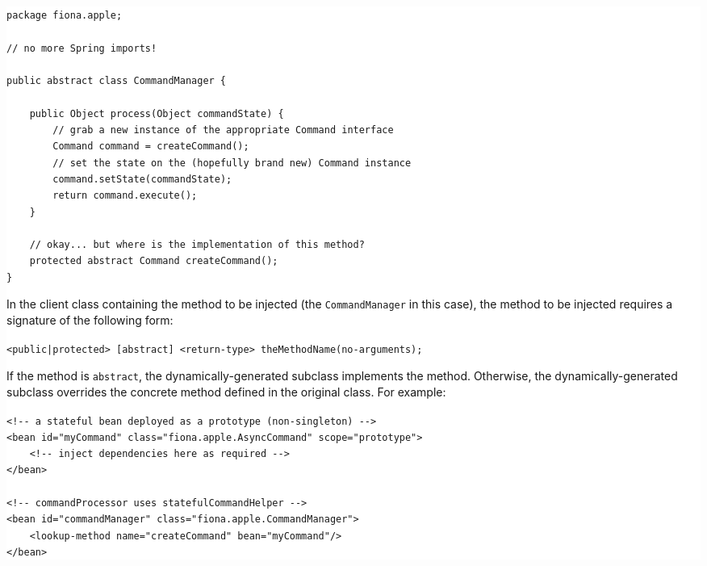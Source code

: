 





```
package fiona.apple;

// no more Spring imports!

public abstract class CommandManager {

    public Object process(Object commandState) {
        // grab a new instance of the appropriate Command interface
        Command command = createCommand();
        // set the state on the (hopefully brand new) Command instance
        command.setState(commandState);
        return command.execute();
    }

    // okay... but where is the implementation of this method?
    protected abstract Command createCommand();
}
```







In the client class containing the method to be injected (the `CommandManager` in this case), the method to be injected requires a signature of the following form:







```
<public|protected> [abstract] <return-type> theMethodName(no-arguments);
```







If the method is `abstract`, the dynamically-generated subclass implements the method. Otherwise, the dynamically-generated subclass overrides the concrete method defined in the original class. For example:







```
<!-- a stateful bean deployed as a prototype (non-singleton) -->
<bean id="myCommand" class="fiona.apple.AsyncCommand" scope="prototype">
    <!-- inject dependencies here as required -->
</bean>

<!-- commandProcessor uses statefulCommandHelper -->
<bean id="commandManager" class="fiona.apple.CommandManager">
    <lookup-method name="createCommand" bean="myCommand"/>
</bean>
```
